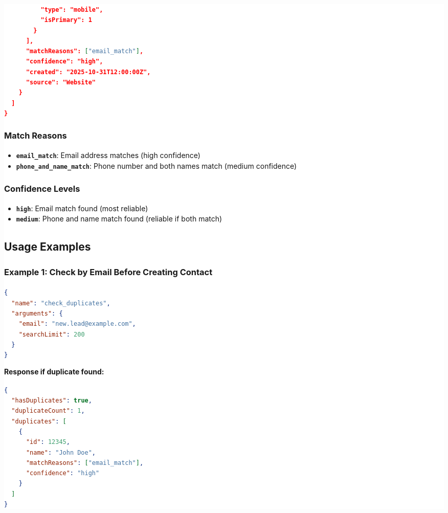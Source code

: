 ```json
          "type": "mobile",
          "isPrimary": 1
        }
      ],
      "matchReasons": ["email_match"],
      "confidence": "high",
      "created": "2025-10-31T12:00:00Z",
      "source": "Website"
    }
  ]
}
```

### Match Reasons

- **`email_match`**: Email address matches (high confidence)
- **`phone_and_name_match`**: Phone number and both names match (medium confidence)

### Confidence Levels

- **`high`**: Email match found (most reliable)
- **`medium`**: Phone and name match found (reliable if both match)

## Usage Examples

### Example 1: Check by Email Before Creating Contact

```json
{
  "name": "check_duplicates",
  "arguments": {
    "email": "new.lead@example.com",
    "searchLimit": 200
  }
}
```

**Response if duplicate found:**
```json
{
  "hasDuplicates": true,
  "duplicateCount": 1,
  "duplicates": [
    {
      "id": 12345,
      "name": "John Doe",
      "matchReasons": ["email_match"],
      "confidence": "high"
    }
  ]
}
```
